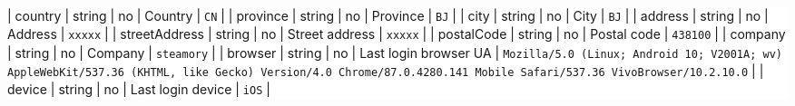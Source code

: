 | country                  | string  | no                                                    | Country                                                                                                                                                                                                                                                                                                                                                                          | `CN`                                                                                                                                                             |
| province                 | string  | no                                                    | Province                                                                                                                                                                                                                                                                                                                                                                         | `BJ`                                                                                                                                                             |
| city                     | string  | no                                                    | City                                                                                                                                                                                                                                                                                                                                                                             | `BJ`                                                                                                                                                             |
| address                  | string  | no                                                    | Address                                                                                                                                                                                                                                                                                                                                                                          | `xxxxx`                                                                                                                                                          |
| streetAddress            | string  | no                                                    | Street address                                                                                                                                                                                                                                                                                                                                                                   | `xxxxx`                                                                                                                                                          |
| postalCode               | string  | no                                                    | Postal code                                                                                                                                                                                                                                                                                                                                                                      | `438100`                                                                                                                                                         |
| company                  | string  | no                                                    | Company                                                                                                                                                                                                                                                                                                                                                                          | `steamory`                                                                                                                                                       |
| browser                  | string  | no                                                    | Last login browser UA                                                                                                                                                                                                                                                                                                                                                            | `Mozilla/5.0 (Linux; Android 10; V2001A; wv) AppleWebKit/537.36 (KHTML, like Gecko) Version/4.0 Chrome/87.0.4280.141 Mobile Safari/537.36 VivoBrowser/10.2.10.0` |
| device                   | string  | no                                                    | Last login device                                                                                                                                                                                                                                                                                                                                                                | `iOS`                                                                                                                                                            |